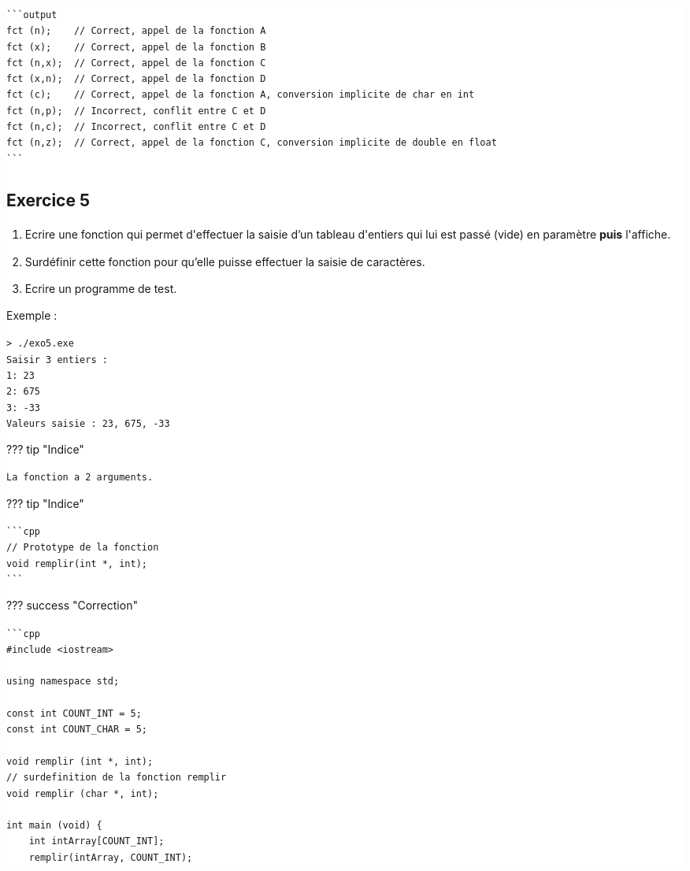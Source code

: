     ```output
    fct (n);    // Correct, appel de la fonction A
    fct (x);    // Correct, appel de la fonction B
    fct (n,x);  // Correct, appel de la fonction C
    fct (x,n);  // Correct, appel de la fonction D
    fct (c);    // Correct, appel de la fonction A, conversion implicite de char en int
    fct (n,p);  // Incorrect, conflit entre C et D
    fct (n,c);  // Incorrect, conflit entre C et D 
    fct (n,z);  // Correct, appel de la fonction C, conversion implicite de double en float
    ```

## Exercice 5

1. Ecrire une fonction qui permet d'effectuer la saisie d’un tableau d'entiers qui lui est passé (vide) en paramètre **puis** l'affiche.

2. Surdéfinir cette fonction pour qu’elle puisse effectuer la saisie de caractères.

3. Ecrire un programme de test.

Exemple :
    
```output
> ./exo5.exe
Saisir 3 entiers :
1: 23
2: 675
3: -33
Valeurs saisie : 23, 675, -33
```
    
??? tip "Indice"
    
    La fonction a 2 arguments.
    
??? tip "Indice"
    
    ```cpp
    // Prototype de la fonction
    void remplir(int *, int);
    ```

??? success "Correction"

    ```cpp
    #include <iostream>

    using namespace std;

    const int COUNT_INT = 5;
    const int COUNT_CHAR = 5;

    void remplir (int *, int); 
    // surdefinition de la fonction remplir
    void remplir (char *, int);

    int main (void) { 
        int intArray[COUNT_INT];
        remplir(intArray, COUNT_INT);

